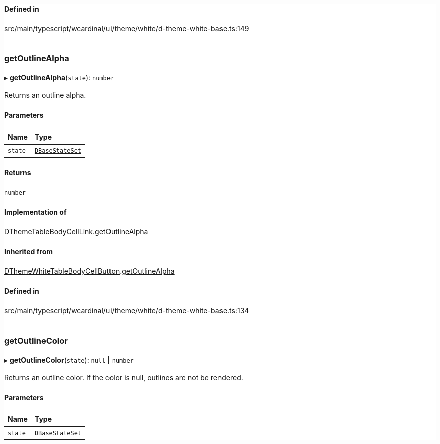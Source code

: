 #### Defined in

[src/main/typescript/wcardinal/ui/theme/white/d-theme-white-base.ts:149](https://github.com/winter-cardinal/winter-cardinal-ui/blob/v0.205.1/src/main/typescript/wcardinal/ui/theme/white/d-theme-white-base.ts#L149)

___

### getOutlineAlpha

▸ **getOutlineAlpha**(`state`): `number`

Returns an outline alpha.

#### Parameters

| Name | Type |
| :------ | :------ |
| `state` | [`DBaseStateSet`](../interfaces/DBaseStateSet.md) |

#### Returns

`number`

#### Implementation of

[DThemeTableBodyCellLink](../interfaces/DThemeTableBodyCellLink.md).[getOutlineAlpha](../interfaces/DThemeTableBodyCellLink.md#getoutlinealpha)

#### Inherited from

[DThemeWhiteTableBodyCellButton](DThemeWhiteTableBodyCellButton.md).[getOutlineAlpha](DThemeWhiteTableBodyCellButton.md#getoutlinealpha)

#### Defined in

[src/main/typescript/wcardinal/ui/theme/white/d-theme-white-base.ts:134](https://github.com/winter-cardinal/winter-cardinal-ui/blob/v0.205.1/src/main/typescript/wcardinal/ui/theme/white/d-theme-white-base.ts#L134)

___

### getOutlineColor

▸ **getOutlineColor**(`state`): ``null`` \| `number`

Returns an outline color.
If the color is null, outlines are not be rendered.

#### Parameters

| Name | Type |
| :------ | :------ |
| `state` | [`DBaseStateSet`](../interfaces/DBaseStateSet.md) |
